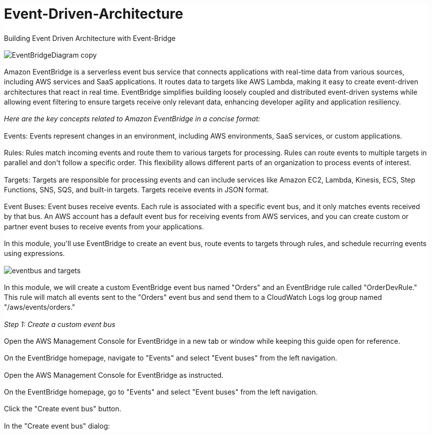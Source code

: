 # Event-Driven-Architecture
Building Event Driven Architecture with Event-Bridge

<img width="1147" alt="EventBridgeDiagram copy" src="https://github.com/Vishnu5L3/Serverless-Lab-Design/assets/142379885/564849ee-9852-4f2a-b230-1993a6a745c7">


Amazon EventBridge is a serverless event bus service that connects applications with real-time data from various sources, including AWS services and SaaS applications. It routes data to targets like AWS Lambda, making it easy to create event-driven architectures that react in real time. EventBridge simplifies building loosely coupled and distributed event-driven systems while allowing event filtering to ensure targets receive only relevant data, enhancing developer agility and application resiliency.

*Here are the key concepts related to Amazon EventBridge in a concise format:*

Events: Events represent changes in an environment, including AWS environments, SaaS services, or custom applications.

Rules: Rules match incoming events and route them to various targets for processing. Rules can route events to multiple targets in parallel and don't follow a specific order. This flexibility allows different parts of an organization to process events of interest.

Targets: Targets are responsible for processing events and can include services like Amazon EC2, Lambda, Kinesis, ECS, Step Functions, SNS, SQS, and built-in targets. Targets receive events in JSON format.

Event Buses: Event buses receive events. Each rule is associated with a specific event bus, and it only matches events received by that bus. An AWS account has a default event bus for receiving events from AWS services, and you can create custom or partner event buses to receive events from your applications.

In this module, you'll use EventBridge to create an event bus, route events to targets through rules, and schedule recurring events using expressions.

![eventbus and targets](https://github.com/Vishnu5L3/Serverless-Lab-Design/assets/142379885/2adc8947-2c82-4a7e-874b-041ebaa0297f)


In this module, we will create a custom EventBridge event bus named "Orders" and an EventBridge rule called "OrderDevRule." This rule will match all events sent to the "Orders" event bus and send them to a CloudWatch Logs log group named "/aws/events/orders."

*Step 1: Create a custom event bus*

Open the AWS Management Console for EventBridge in a new tab or window while keeping this guide open for reference.

On the EventBridge homepage, navigate to "Events" and select "Event buses" from the left navigation.

Open the AWS Management Console for EventBridge as instructed.

On the EventBridge homepage, go to "Events" and select "Event buses" from the left navigation.

Click the "Create event bus" button.

In the "Create event bus" dialog:
